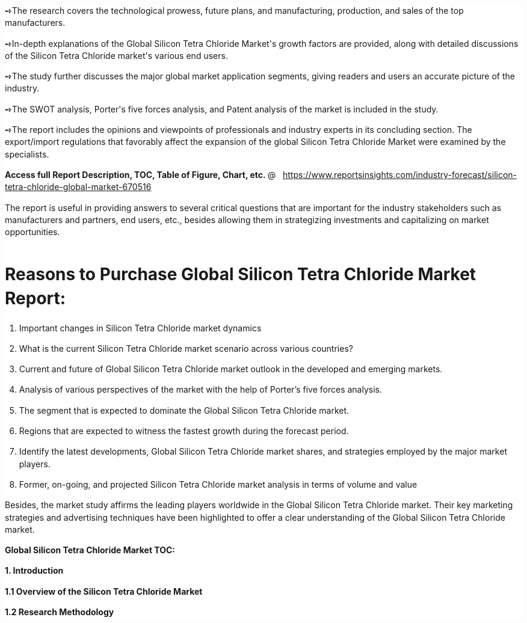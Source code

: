 ➺The research covers the technological prowess, future plans, and manufacturing, production, and sales of the top manufacturers.

➺In-depth explanations of the Global Silicon Tetra Chloride Market's growth factors are provided, along with detailed discussions of the Silicon Tetra Chloride market's various end users.

➺The study further discusses the major global market application segments, giving readers and users an accurate picture of the industry.

➺The SWOT analysis, Porter's five forces analysis, and Patent analysis of the market is included in the study.

➺The report includes the opinions and viewpoints of professionals and industry experts in its concluding section. The export/import regulations that favorably affect the expansion of the global Silicon Tetra Chloride Market were examined by the specialists.

<strong>Access full Report Description, TOC, Table of Figure, Chart, etc. </strong>@   <a href=https://www.reportsinsights.com/industry-forecast/silicon-tetra-chloride-global-market-670516 style=color:#0000ff;>https://www.reportsinsights.com/industry-forecast/silicon-tetra-chloride-global-market-670516</a>

The report is useful in providing answers to several critical questions that are important for the industry stakeholders such as manufacturers and partners, end users, etc., besides allowing them in strategizing investments and capitalizing on market opportunities.

# <strong>Reasons to Purchase Global Silicon Tetra Chloride Market Report:</strong>

1. Important changes in Silicon Tetra Chloride market dynamics

2. What is the current Silicon Tetra Chloride market scenario across various countries?

3. Current and future of Global Silicon Tetra Chloride market outlook in the developed and emerging markets.

4. Analysis of various perspectives of the market with the help of Porter’s five forces analysis.

5. The segment that is expected to dominate the Global Silicon Tetra Chloride market.

6. Regions that are expected to witness the fastest growth during the forecast period.

7. Identify the latest developments, Global Silicon Tetra Chloride market shares, and strategies employed by the major market players.

8. Former, on-going, and projected Silicon Tetra Chloride market analysis in terms of volume and value

Besides, the market study affirms the leading players worldwide in the Global Silicon Tetra Chloride market. Their key marketing strategies and advertising techniques have been highlighted to offer a clear understanding of the Global Silicon Tetra Chloride market.

<strong>Global Silicon Tetra Chloride Market TOC:</strong>

<strong>1. Introduction</strong>

<strong>1.1 Overview of the Silicon Tetra Chloride Market</strong>

<strong>1.2 Research Methodology</strong>
